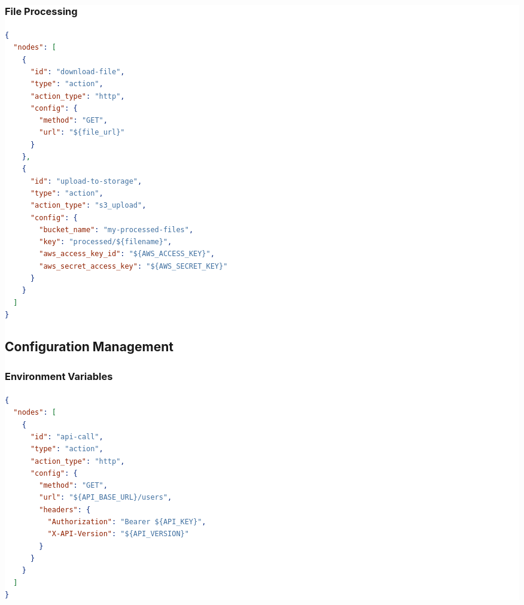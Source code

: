### File Processing

```json
{
  "nodes": [
    {
      "id": "download-file",
      "type": "action",
      "action_type": "http",
      "config": {
        "method": "GET",
        "url": "${file_url}"
      }
    },
    {
      "id": "upload-to-storage",
      "type": "action",
      "action_type": "s3_upload",
      "config": {
        "bucket_name": "my-processed-files",
        "key": "processed/${filename}",
        "aws_access_key_id": "${AWS_ACCESS_KEY}",
        "aws_secret_access_key": "${AWS_SECRET_KEY}"
      }
    }
  ]
}
```

## Configuration Management

### Environment Variables

```json
{
  "nodes": [
    {
      "id": "api-call",
      "type": "action",
      "action_type": "http",
      "config": {
        "method": "GET",
        "url": "${API_BASE_URL}/users",
        "headers": {
          "Authorization": "Bearer ${API_KEY}",
          "X-API-Version": "${API_VERSION}"
        }
      }
    }
  ]
}
```
